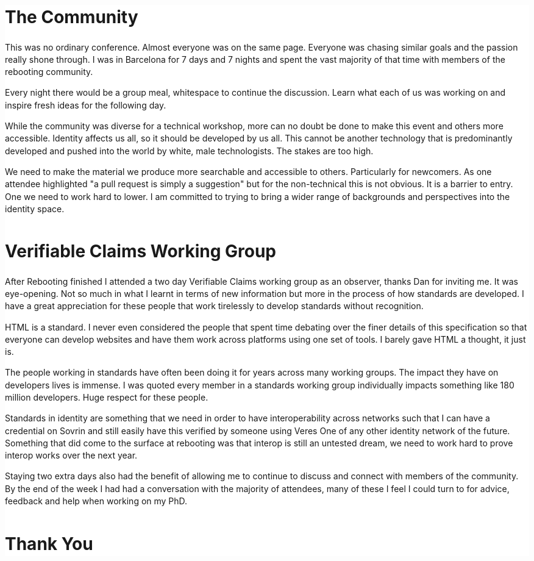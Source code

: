 
# The Community

This was no ordinary conference. Almost everyone was on the same page. Everyone was chasing similar goals and the passion really shone through. I was in Barcelona for 7 days and 7 nights and spent the vast majority of that time with members of the rebooting community. 

Every night there would be a group meal, whitespace to continue the discussion. Learn what each of us was working on and inspire fresh ideas for the following day. 

While the community was diverse for a technical workshop, more can no doubt be done to make this event and others more accessible. Identity affects us all, so it should be developed by us all. This cannot be another technology that is predominantly developed and pushed into the world by white, male technologists. The stakes are too high.


We need to make the material we produce more searchable and accessible to others. Particularly for newcomers. As one attendee highlighted "a pull request is simply a suggestion" but for the non-technical this is not obvious. It is a barrier to entry. One we need to work hard to lower. I am committed to trying to bring a wider range of backgrounds and perspectives into the identity space.


# Verifiable Claims Working Group

After Rebooting finished I attended a two day Verifiable Claims working group as an observer, thanks Dan for inviting me. It was eye-opening. Not so much in what I learnt in terms of new information but more in the process of how standards are developed. I have a great appreciation for these people that work tirelessly to develop standards without recognition.

HTML is a standard. I never even considered the people that spent time debating over the finer details of this specification so that everyone can develop websites and have them work across platforms using one set of tools. I barely gave HTML a thought, it just is.

The people working in standards have often been doing it for years across many working groups. The impact they have on developers lives is immense. I was quoted every member in a standards working group individually impacts something like 180 million developers. Huge respect for these people.

Standards in identity are something that we need in order to have interoperability across networks such that I can have a credential on Sovrin and still easily have this verified by someone using Veres One of any other identity network of the future. Something that did come to the surface at rebooting was that interop is still an untested dream, we need to work hard to prove interop works over the next year.

Staying two extra days also had the benefit of allowing me to continue to discuss and connect with members of the community. By the end of the week I had had a conversation with the majority of attendees, many of these I feel I could turn to for advice, feedback and help when working on my PhD.

# Thank You
